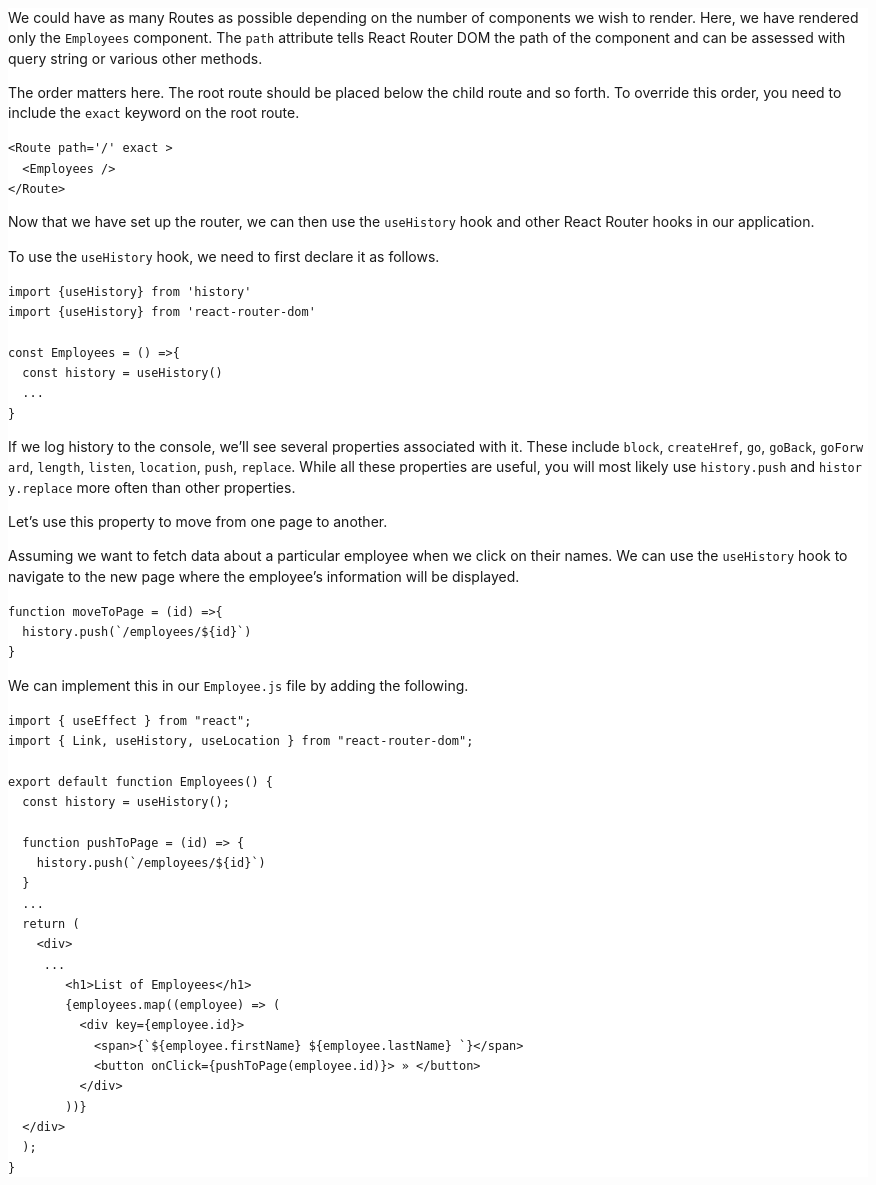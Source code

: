 We could have as many Routes as possible depending on the number of components we wish to render. Here, we have rendered only the `Employees` component. The `path` attribute tells React Router DOM the path of the component and can be assessed with query string or various other methods.

The order matters here. The root route should be placed below the child route and so forth. To override this order, you need to include the `exact` keyword on the root route.

<pre><code class="language-javascript">&lt;Route path='/' exact &gt;
  &lt;Employees /&gt;
&lt;/Route&gt;</code></pre>

Now that we have set up the router, we can then use the `useHistory` hook and other React Router hooks in our application.

To use the `useHistory` hook, we need to first declare it as follows.

<pre><code class="language-javascript">import {useHistory} from 'history'
import {useHistory} from 'react-router-dom'

const Employees = () =&gt;{
  const history = useHistory()
  ...
}</code></pre>

If we log history to the console, we’ll see several properties associated with it. These include `block`, `createHref`, `go`, `goBack`, `goForward`, `length`, `listen`, `location`, `push`, `replace`. While all these properties are useful, you will most likely use `history.push` and `history.replace` more often than other properties.

Let’s use this property to move from one page to another.

Assuming we want to fetch data about a particular employee when we click on their names. We can use the `useHistory` hook to navigate to the new page where the employee’s information will be displayed.

<pre><code class="language-javascript">function moveToPage = (id) =&gt;{
  history.push(`/employees/${id}`)
}</code></pre>

We can implement this in our `Employee.js` file by adding the following.

<pre><code class="language-javascript">import { useEffect } from "react";
import { Link, useHistory, useLocation } from "react-router-dom";

export default function Employees() {
  const history = useHistory();

  function pushToPage = (id) =&gt; {
    history.push(`/employees/${id}`)
  }
  ...
  return (
    &lt;div&gt;
     ...
        &lt;h1&gt;List of Employees&lt;/h1&gt;
        {employees.map((employee) =&gt; (
          &lt;div key={employee.id}&gt;
            &lt;span&gt;{`${employee.firstName} ${employee.lastName} `}&lt;/span&gt;
            &lt;button onClick={pushToPage(employee.id)}&gt; &raquo; &lt;/button&gt;
          &lt;/div&gt;
        ))}
  &lt;/div&gt;
  );
}</code></pre>
